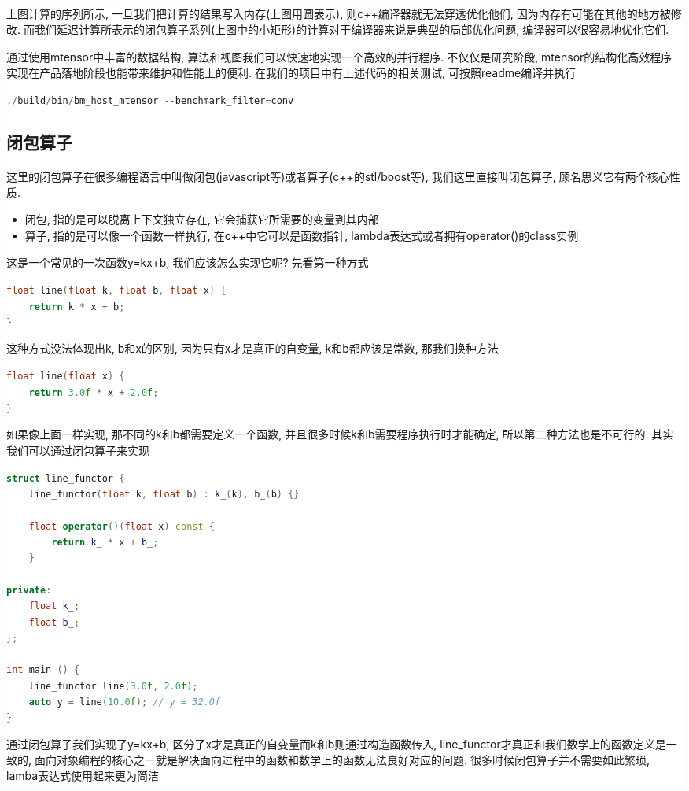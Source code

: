 上图计算的序列所示, 一旦我们把计算的结果写入内存(上图用圆表示), 则c++编译器就无法穿透优化他们, 因为内存有可能在其他的地方被修改. 而我们延迟计算所表示的闭包算子系列(上图中的小矩形)的计算对于编译器来说是典型的局部优化问题, 编译器可以很容易地优化它们.

通过使用mtensor中丰富的数据结构, 算法和视图我们可以快速地实现一个高效的并行程序. 不仅仅是研究阶段, mtensor的结构化高效程序实现在产品落地阶段也能带来维护和性能上的便利. 在我们的项目中有上述代码的相关测试, 可按照readme编译并执行

```c++
./build/bin/bm_host_mtensor --benchmark_filter=conv
```

## 闭包算子

这里的闭包算子在很多编程语言中叫做闭包(javascript等)或者算子(c++的stl/boost等), 我们这里直接叫闭包算子, 顾名思义它有两个核心性质.

* 闭包, 指的是可以脱离上下文独立存在, 它会捕获它所需要的变量到其内部
* 算子, 指的是可以像一个函数一样执行, 在c++中它可以是函数指针, lambda表达式或者拥有operator()的class实例

这是一个常见的一次函数y=kx+b, 我们应该怎么实现它呢? 先看第一种方式

```c++
float line(float k, float b, float x) {
    return k * x + b;
}
```

这种方式没法体现出k, b和x的区别, 因为只有x才是真正的自变量, k和b都应该是常数, 那我们换种方法

```c++
float line(float x) {
    return 3.0f * x + 2.0f;
}
```

如果像上面一样实现, 那不同的k和b都需要定义一个函数, 并且很多时候k和b需要程序执行时才能确定, 所以第二种方法也是不可行的. 其实我们可以通过闭包算子来实现

```c++
struct line_functor {
    line_functor(float k, float b) : k_(k), b_(b) {}

    float operator()(float x) const {
        return k_ * x + b_;
    }

private:
    float k_;
    float b_;
};

int main () {
    line_functor line(3.0f, 2.0f);
    auto y = line(10.0f); // y = 32.0f
}
```

通过闭包算子我们实现了y=kx+b, 区分了x才是真正的自变量而k和b则通过构造函数传入, line_functor才真正和我们数学上的函数定义是一致的, 面向对象编程的核心之一就是解决面向过程中的函数和数学上的函数无法良好对应的问题. 很多时候闭包算子并不需要如此繁琐, lamba表达式使用起来更为简洁

